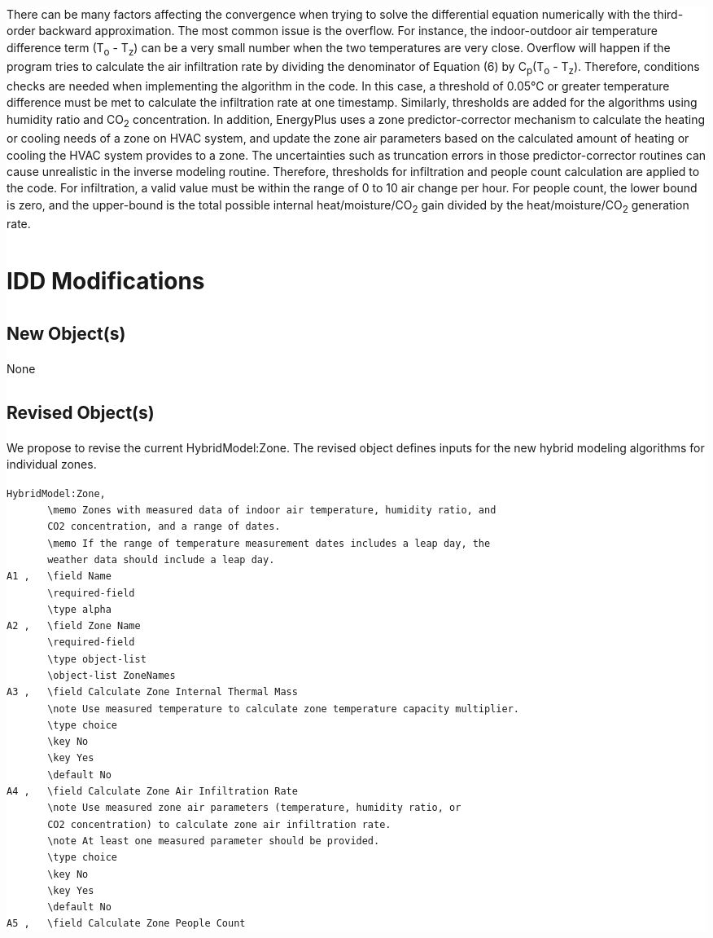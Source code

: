 There can be many factors affecting the convergence when trying to solve
the differential equation numerically with the third-order backward
approximation. The most common issue is the overflow. For instance, the
indoor-outdoor air temperature difference term (T<sub>o</sub> - T<sub>z</sub>) can be a
very small number when the two temperatures are very close. Overflow
will happen if the program tries to calculate the air infiltration rate
by dividing the denominator of Equation (6) by C<sub>p</sub>(T<sub>o</sub> - T<sub>z</sub>).
Therefore, conditions checks are needed when implementing the algorithm
in the code. In this case, a threshold of 0.05°C or greater temperature
difference must be met to calculate the infiltration rate at one
timestamp. Similarly, thresholds are added for the algorithms using
humidity ratio and CO<sub>2</sub> concentration. In addition, EnergyPlus uses a
zone predictor-corrector mechanism to calculate the heating or cooling
needs of a zone on HVAC system, and update the zone air parameters based
on the calculated amount of heating or cooling the HVAC system provides
to a zone. The uncertainties such as truncation errors in those
predictor-corrector routines can cause unrealistic in the inverse
modeling routine. Therefore, thresholds for infiltration and people
count calculation are applied to the code. For infiltration, a valid
value must be within the range of 0 to 10 air change per hour. For
people count, the lower bound is zero, and the upper-bound is the total
possible internal heat/moisture/CO<sub>2</sub> gain divided by the
heat/moisture/CO<sub>2</sub> generation rate.

IDD Modifications
=================

New Object(s)
-------------

None

Revised Object(s)
-----------------

We propose to revise the current HybridModel:Zone. The revised object
defines inputs for the new hybrid modeling algorithms for individual
zones.

    HybridModel:Zone,
           \memo Zones with measured data of indoor air temperature, humidity ratio, and 
           CO2 concentration, and a range of dates.
           \memo If the range of temperature measurement dates includes a leap day, the 
           weather data should include a leap day.
    A1 ,   \field Name
           \required-field
           \type alpha
    A2 ,   \field Zone Name
           \required-field
           \type object-list
           \object-list ZoneNames
    A3 ,   \field Calculate Zone Internal Thermal Mass
           \note Use measured temperature to calculate zone temperature capacity multiplier.
           \type choice
           \key No
           \key Yes
           \default No
    A4 ,   \field Calculate Zone Air Infiltration Rate
           \note Use measured zone air parameters (temperature, humidity ratio, or 
           CO2 concentration) to calculate zone air infiltration rate.
           \note At least one measured parameter should be provided.
           \type choice
           \key No
           \key Yes
           \default No
    A5 ,   \field Calculate Zone People Count